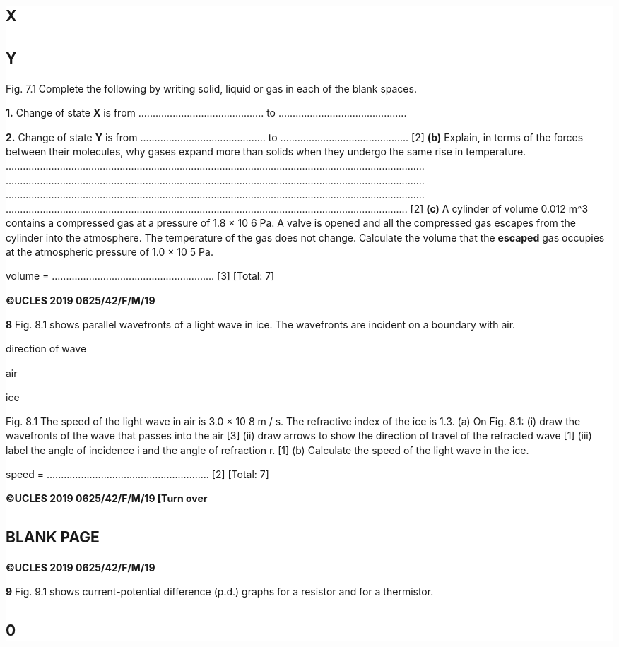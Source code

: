 ## X 

## Y 

 Fig. 7.1 Complete the following by writing solid, liquid or gas in each of the blank spaces. 

**1.** Change of state **X** is from ............................................ to ............................................. 

**2.** Change of state **Y** is from ............................................ to .............................................     [2] **(b)** Explain, in terms of the forces between their molecules, why gases expand more than solids when they undergo the same rise in temperature. ................................................................................................................................................... ................................................................................................................................................... ................................................................................................................................................... ............................................................................................................................................. [2] **(c)** A cylinder of volume 0.012 m^3 contains a compressed gas at a pressure of 1.8 × 10 6 Pa. A valve is opened and all the compressed gas escapes from the cylinder into the atmosphere. The temperature of the gas does not change. Calculate the volume that the **escaped** gas occupies at the atmospheric pressure of 1.0 × 10 5 Pa. 

 volume = ......................................................... [3] [Total: 7] 


**©UCLES 2019 0625/42/F/M/19** 

**8** Fig. 8.1 shows parallel wavefronts of a light wave in ice. The wavefronts are incident on a boundary with air. 

 direction of wave 

 air 

 ice 

 Fig. 8.1 The speed of the light wave in air is 3.0 × 10 8 m / s. The refractive index of the ice is 1.3. (a) On Fig. 8.1: (i) draw the wavefronts of the wave that passes into the air [3] (ii) draw arrows to show the direction of travel of the refracted wave [1] (iii) label the angle of incidence i and the angle of refraction r. [1] (b) Calculate the speed of the light wave in the ice. 

 speed = ......................................................... [2] [Total: 7] 


**©UCLES 2019 0625/42/F/M/19 [Turn over** 

## BLANK PAGE 


**©UCLES 2019 0625/42/F/M/19** 

**9** Fig. 9.1 shows current-potential difference (p.d.) graphs for a resistor and for a thermistor. 

## 0 

